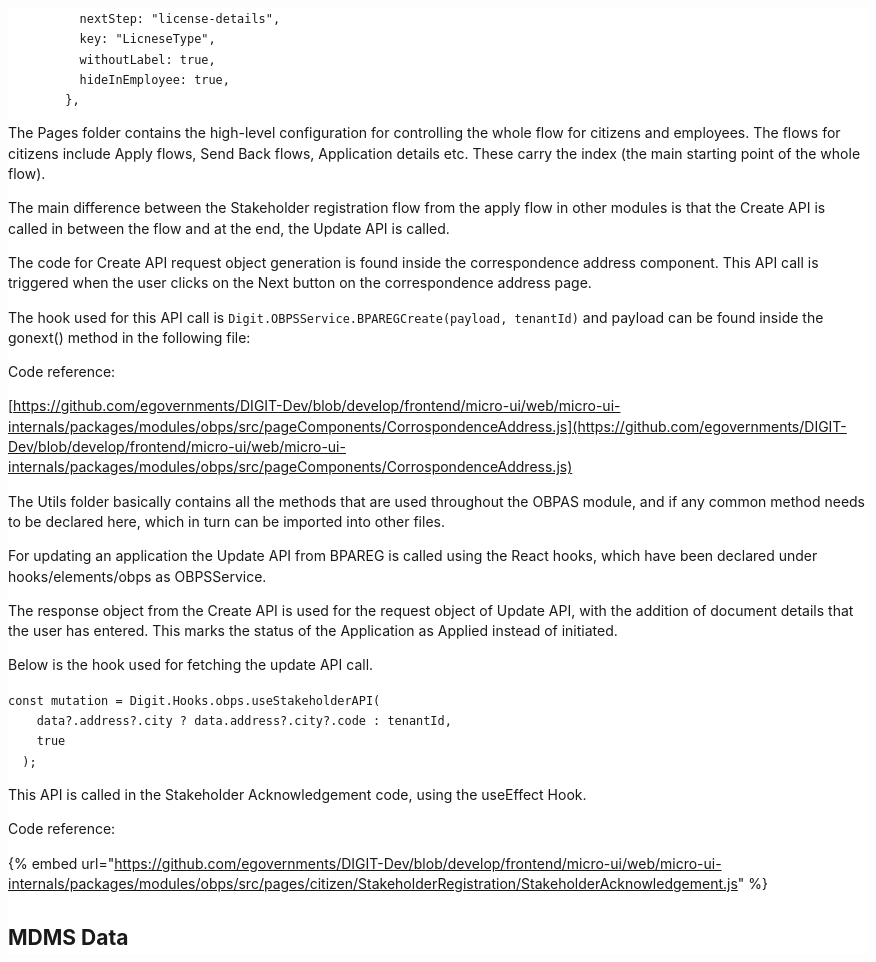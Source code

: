 ```
          nextStep: "license-details",
          key: "LicneseType",
          withoutLabel: true,
          hideInEmployee: true,
        },
```

The Pages folder contains the high-level configuration for controlling the whole flow for citizens and employees. The flows for citizens include Apply flows, Send Back flows, Application details etc. These carry the index (the main starting point of the whole flow).

The main difference between the Stakeholder registration flow from the apply flow in other modules is that the Create API is called in between the flow and at the end, the Update API is called.

The code for Create API request object generation is found inside the correspondence address component. This API call is triggered when the user clicks on the Next button on the correspondence address page.

The hook used for this API call is `Digit.OBPSService.BPAREGCreate(payload, tenantId)` and payload can be found inside the gonext() method in the following file:

Code reference:

[https://github.com/egovernments/DIGIT-Dev/blob/develop/frontend/micro-ui/web/micro-ui-internals/packages/modules/obps/src/pageComponents/CorrospondenceAddress.js](https://github.com/egovernments/DIGIT-Dev/blob/develop/frontend/micro-ui/web/micro-ui-internals/packages/modules/obps/src/pageComponents/CorrospondenceAddress.js)

The Utils folder basically contains all the methods that are used throughout the OBPAS module, and if any common method needs to be declared here, which in turn can be imported into other files.&#x20;

For updating an application the Update API from BPAREG is called using the React hooks, which have been declared under hooks/elements/obps as OBPSService.

The response object from the Create API is used for the request object of Update API, with the addition of document details that the user has entered. This marks the status of the Application as Applied instead of initiated.

Below is the hook used for fetching the update API call.

```
const mutation = Digit.Hooks.obps.useStakeholderAPI(
    data?.address?.city ? data.address?.city?.code : tenantId,
    true
  );
```

This API is called in the Stakeholder Acknowledgement code, using the useEffect Hook.

Code reference:

{% embed url="https://github.com/egovernments/DIGIT-Dev/blob/develop/frontend/micro-ui/web/micro-ui-internals/packages/modules/obps/src/pages/citizen/StakeholderRegistration/StakeholderAcknowledgement.js" %}

## **MDMS Data**
